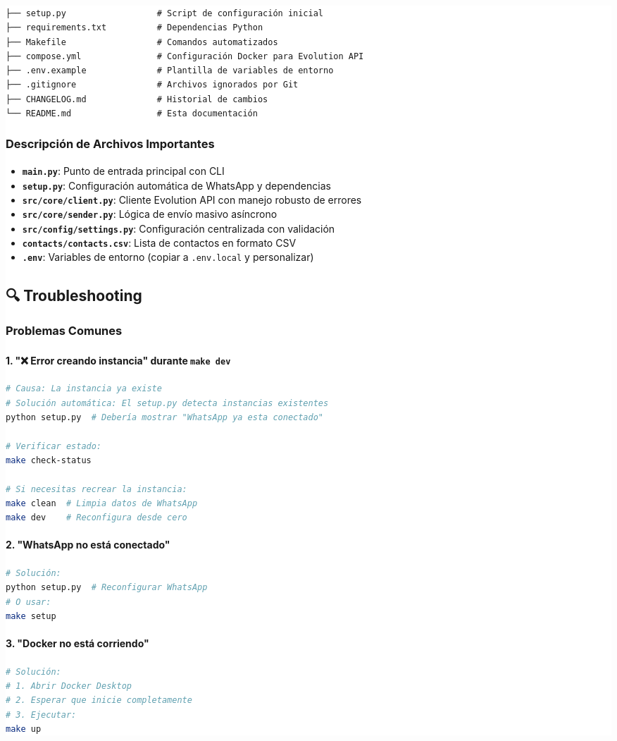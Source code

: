 ```
├── setup.py                  # Script de configuración inicial
├── requirements.txt          # Dependencias Python
├── Makefile                  # Comandos automatizados
├── compose.yml               # Configuración Docker para Evolution API
├── .env.example              # Plantilla de variables de entorno
├── .gitignore                # Archivos ignorados por Git
├── CHANGELOG.md              # Historial de cambios
└── README.md                 # Esta documentación
```

### Descripción de Archivos Importantes

- **`main.py`**: Punto de entrada principal con CLI
- **`setup.py`**: Configuración automática de WhatsApp y dependencias
- **`src/core/client.py`**: Cliente Evolution API con manejo robusto de errores
- **`src/core/sender.py`**: Lógica de envío masivo asíncrono
- **`src/config/settings.py`**: Configuración centralizada con validación
- **`contacts/contacts.csv`**: Lista de contactos en formato CSV
- **`.env`**: Variables de entorno (copiar a `.env.local` y personalizar)

## 🔍 Troubleshooting

### Problemas Comunes

#### 1. "❌ Error creando instancia" durante `make dev`
```bash
# Causa: La instancia ya existe
# Solución automática: El setup.py detecta instancias existentes
python setup.py  # Debería mostrar "WhatsApp ya esta conectado"

# Verificar estado:
make check-status

# Si necesitas recrear la instancia:
make clean  # Limpia datos de WhatsApp
make dev    # Reconfigura desde cero
```

#### 2. "WhatsApp no está conectado"
```bash
# Solución:
python setup.py  # Reconfigurar WhatsApp
# O usar:
make setup
```

#### 3. "Docker no está corriendo"
```bash
# Solución:
# 1. Abrir Docker Desktop
# 2. Esperar que inicie completamente
# 3. Ejecutar:
make up
```
